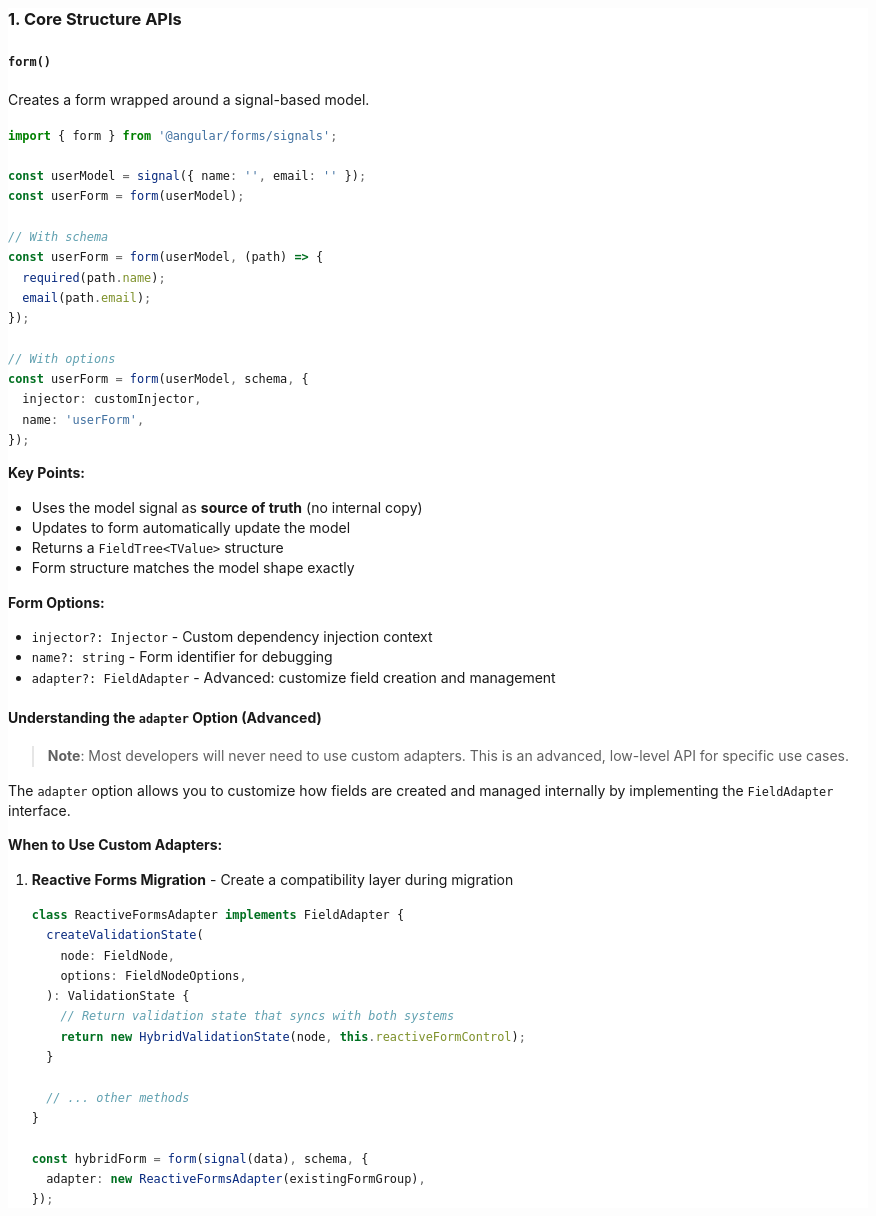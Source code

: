### 1. Core Structure APIs

#### `form()`

Creates a form wrapped around a signal-based model.

```typescript
import { form } from '@angular/forms/signals';

const userModel = signal({ name: '', email: '' });
const userForm = form(userModel);

// With schema
const userForm = form(userModel, (path) => {
  required(path.name);
  email(path.email);
});

// With options
const userForm = form(userModel, schema, {
  injector: customInjector,
  name: 'userForm',
});
```

**Key Points:**

- Uses the model signal as **source of truth** (no internal copy)
- Updates to form automatically update the model
- Returns a `FieldTree<TValue>` structure
- Form structure matches the model shape exactly

**Form Options:**

- `injector?: Injector` - Custom dependency injection context
- `name?: string` - Form identifier for debugging
- `adapter?: FieldAdapter` - Advanced: customize field creation and management

#### Understanding the `adapter` Option (Advanced)

> **Note**: Most developers will never need to use custom adapters. This is an advanced, low-level API for specific use cases.

The `adapter` option allows you to customize how fields are created and managed internally by implementing the `FieldAdapter` interface.

**When to Use Custom Adapters:**

1. **Reactive Forms Migration** - Create a compatibility layer during migration

   ```typescript
   class ReactiveFormsAdapter implements FieldAdapter {
     createValidationState(
       node: FieldNode,
       options: FieldNodeOptions,
     ): ValidationState {
       // Return validation state that syncs with both systems
       return new HybridValidationState(node, this.reactiveFormControl);
     }

     // ... other methods
   }

   const hybridForm = form(signal(data), schema, {
     adapter: new ReactiveFormsAdapter(existingFormGroup),
   });
   ```
